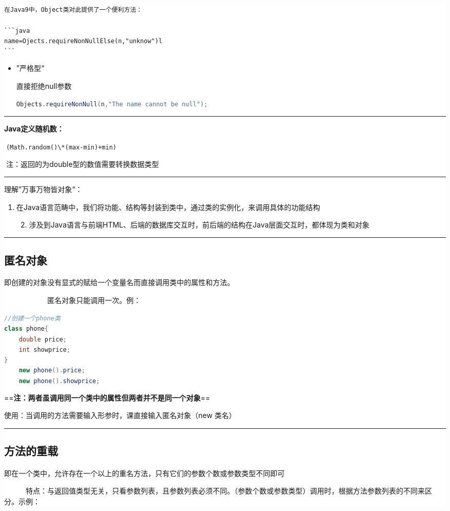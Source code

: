     在Java9中，Object类对此提供了一个便利方法：

    ```java
    name=Ojects.requireNonNullElse(n,"unknow")l
    ```

- ”严格型“

    直接拒绝null参数

    ```java
    Objects.requireNonNull(n,"The name cannot be null");
    ```

    

---

 **Java定义随机数：**

​		`(Math.random()\*(max-min)+min)`

​		注：返回的为double型的数值需要转换数据类型

---
理解”万事万物皆对象“：

1. 在Java语言范畴中，我们将功能、结构等封装到类中，通过类的实例化，来调用具体的功能结构

   2. 涉及到Java语言与前端HTML、后端的数据库交互时，前后端的结构在Java层面交互时，都体现为类和对象

---

## 匿名对象

即创建的对象没有显式的赋给一个变量名而直接调用类中的属性和方法。

      匿名对象只能调用一次。例：

```java
//创建一个phone类
class phone{
    double price;
    int showprice;
}                              
    new phone().price;
    new phone().showprice;
```
==**注：两者虽调用同一个类中的属性但两者并不是同一个对象**==

使用：当调用的方法需要输入形参时，课直接输入匿名对象（new 类名）

---
## 方法的重载

即在一个类中，允许存在一个以上的重名方法，只有它们的参数个数或参数类型不同即可

   特点：与返回值类型无关，只看参数列表，且参数列表必须不同。（参数个数或参数类型）调用时，根据方法参数列表的不同来区分。示例：

